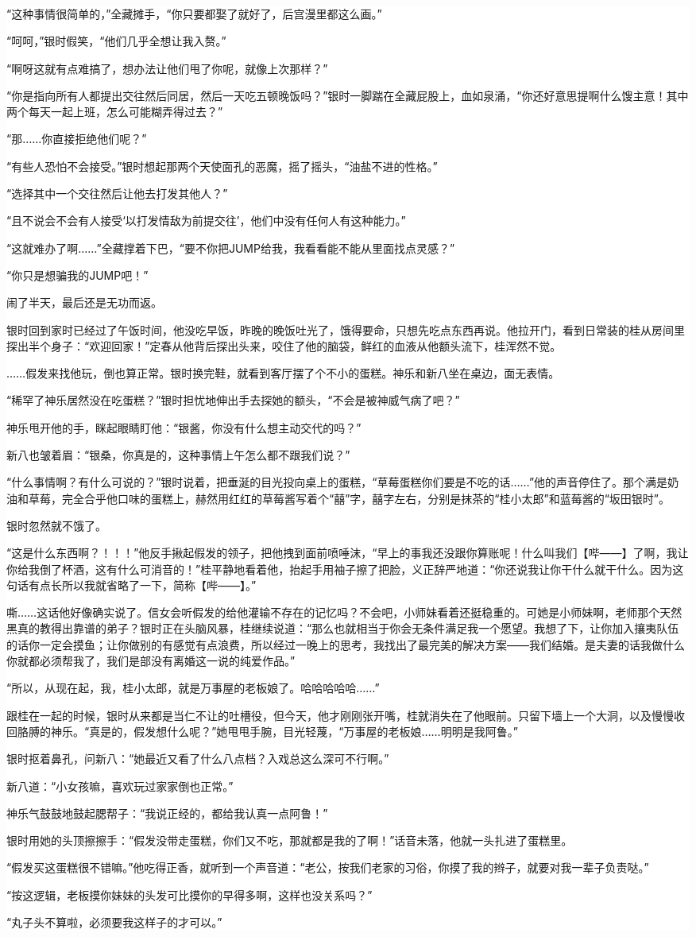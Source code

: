 “这种事情很简单的，”全藏摊手，“你只要都娶了就好了，后宫漫里都这么画。”

“呵呵，”银时假笑，“他们几乎全想让我入赘。”

“啊呀这就有点难搞了，想办法让他们甩了你呢，就像上次那样？”

“你是指向所有人都提出交往然后同居，然后一天吃五顿晚饭吗？”银时一脚踹在全藏屁股上，血如泉涌，“你还好意思提啊什么馊主意！其中两个每天一起上班，怎么可能糊弄得过去？”

“那……你直接拒绝他们呢？”

“有些人恐怕不会接受。”银时想起那两个天使面孔的恶魔，摇了摇头，“油盐不进的性格。”

“选择其中一个交往然后让他去打发其他人？”

“且不说会不会有人接受‘以打发情敌为前提交往’，他们中没有任何人有这种能力。”

“这就难办了啊……”全藏撑着下巴，“要不你把JUMP给我，我看看能不能从里面找点灵感？”

“你只是想骗我的JUMP吧！”

闹了半天，最后还是无功而返。



银时回到家时已经过了午饭时间，他没吃早饭，昨晚的晚饭吐光了，饿得要命，只想先吃点东西再说。他拉开门，看到日常装的桂从房间里探出半个身子：“欢迎回家！”定春从他背后探出头来，咬住了他的脑袋，鲜红的血液从他额头流下，桂浑然不觉。

……假发来找他玩，倒也算正常。银时换完鞋，就看到客厅摆了个不小的蛋糕。神乐和新八坐在桌边，面无表情。

“稀罕了神乐居然没在吃蛋糕？”银时担忧地伸出手去探她的额头，“不会是被神威气病了吧？”

神乐甩开他的手，眯起眼睛盯他：“银酱，你没有什么想主动交代的吗？”

新八也皱着眉：“银桑，你真是的，这种事情上午怎么都不跟我们说？”

“什么事情啊？有什么可说的？”银时说着，把垂涎的目光投向桌上的蛋糕，“草莓蛋糕你们要是不吃的话……”他的声音停住了。那个满是奶油和草莓，完全合乎他口味的蛋糕上，赫然用红红的草莓酱写着个“囍”字，囍字左右，分别是抹茶的“桂小太郎”和蓝莓酱的“坂田银时”。

银时忽然就不饿了。

“这是什么东西啊？！！！”他反手揪起假发的领子，把他拽到面前喷唾沫，“早上的事我还没跟你算账呢！什么叫我们【哔——】了啊，我让你给我倒了杯酒，这有什么可消音的！”桂平静地看着他，抬起手用袖子擦了把脸，义正辞严地道：“你还说我让你干什么就干什么。因为这句话有点长所以我就省略了一下，简称【哔——】。”

嘶……这话他好像确实说了。信女会听假发的给他灌输不存在的记忆吗？不会吧，小师妹看着还挺稳重的。可她是小师妹啊，老师那个天然黑真的教得出靠谱的弟子？银时正在头脑风暴，桂继续说道：“那么也就相当于你会无条件满足我一个愿望。我想了下，让你加入攘夷队伍的话你一定会摸鱼；让你做别的有感觉有点浪费，所以经过一晚上的思考，我找出了最完美的解决方案——我们结婚。是夫妻的话我做什么你就都必须帮我了，我们是部没有离婚这一说的纯爱作品。”

“所以，从现在起，我，桂小太郎，就是万事屋的老板娘了。哈哈哈哈哈……”

跟桂在一起的时候，银时从来都是当仁不让的吐槽役，但今天，他才刚刚张开嘴，桂就消失在了他眼前。只留下墙上一个大洞，以及慢慢收回胳膊的神乐。“真是的，假发想什么呢？”她甩甩手腕，目光轻蔑，“万事屋的老板娘……明明是我阿鲁。”

银时抠着鼻孔，问新八：“她最近又看了什么八点档？入戏总这么深可不行啊。”

新八道：“小女孩嘛，喜欢玩过家家倒也正常。”

神乐气鼓鼓地鼓起腮帮子：“我说正经的，都给我认真一点阿鲁！”

银时用她的头顶擦擦手：“假发没带走蛋糕，你们又不吃，那就都是我的了啊！”话音未落，他就一头扎进了蛋糕里。

“假发买这蛋糕很不错嘛。”他吃得正香，就听到一个声音道：“老公，按我们老家的习俗，你摸了我的辫子，就要对我一辈子负责哒。”

“按这逻辑，老板摸你妹妹的头发可比摸你的早得多啊，这样也没关系吗？”

“丸子头不算啦，必须要我这样子的才可以。”
